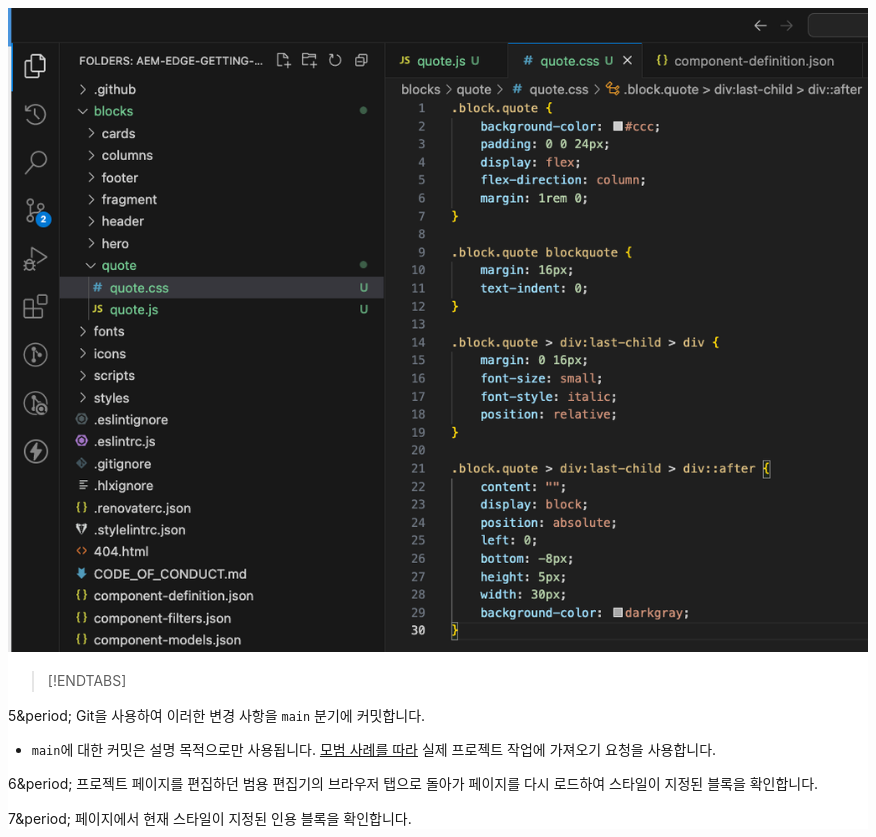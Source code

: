 ![CSS를 추가하여 블록 스타일 정의](assets/create-block/quote-css.png)

>[!ENDTABS]

5&amp;period; Git을 사용하여 이러한 변경 사항을 `main` 분기에 커밋합니다.

* `main`에 대한 커밋은 설명 목적으로만 사용됩니다. [모범 사례를 따라](https://www.aem.live/docs/dev-collab-and-good-practices) 실제 프로젝트 작업에 가져오기 요청을 사용합니다.

6&amp;period; 프로젝트 페이지를 편집하던 범용 편집기의 브라우저 탭으로 돌아가 페이지를 다시 로드하여 스타일이 지정된 블록을 확인합니다.

7&amp;period; 페이지에서 현재 스타일이 지정된 인용 블록을 확인합니다.
